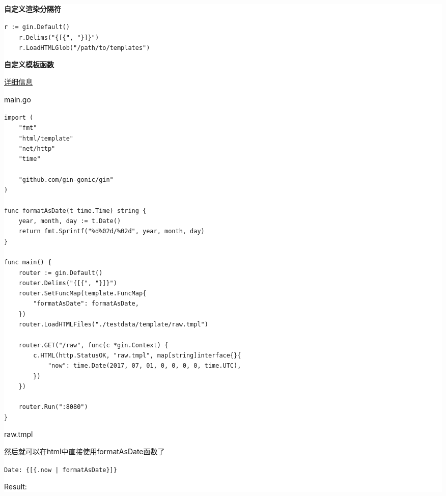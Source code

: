 **自定义渲染分隔符**

```
r := gin.Default()
    r.Delims("{[{", "}]}")
    r.LoadHTMLGlob("/path/to/templates")
```

**自定义模板函数**

[详细信息](https://github.com/gin-gonic/gin/blob/master/examples/template)

main.go

```
import (
    "fmt"
    "html/template"
    "net/http"
    "time"

    "github.com/gin-gonic/gin"
)

func formatAsDate(t time.Time) string {
    year, month, day := t.Date()
    return fmt.Sprintf("%d%02d/%02d", year, month, day)
}

func main() {
    router := gin.Default()
    router.Delims("{[{", "}]}")
    router.SetFuncMap(template.FuncMap{
        "formatAsDate": formatAsDate,
    })
    router.LoadHTMLFiles("./testdata/template/raw.tmpl")

    router.GET("/raw", func(c *gin.Context) {
        c.HTML(http.StatusOK, "raw.tmpl", map[string]interface{}{
            "now": time.Date(2017, 07, 01, 0, 0, 0, 0, time.UTC),
        })
    })

    router.Run(":8080")
}
```

raw.tmpl

然后就可以在html中直接使用formatAsDate函数了

```
Date: {[{.now | formatAsDate}]}
```

Result:
